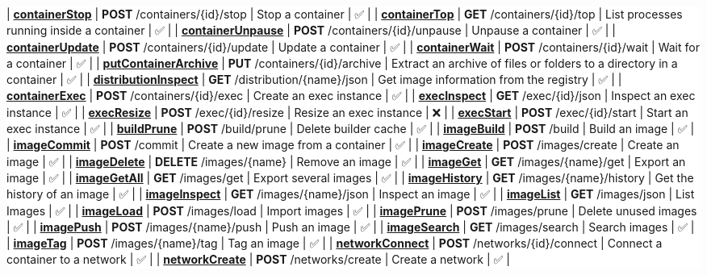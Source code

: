 | [**containerStop**](_tmp/ContainerApi.md#containerStop)                       | **POST** /containers/{id}/stop     | Stop a container                                                     | ✅                 |
| [**containerTop**](_tmp/ContainerApi.md#containerTop)                         | **GET** /containers/{id}/top       | List processes running inside a container                            | ✅                 |
| [**containerUnpause**](_tmp/ContainerApi.md#containerUnpause)                 | **POST** /containers/{id}/unpause  | Unpause a container                                                  | ✅                 |
| [**containerUpdate**](_tmp/ContainerApi.md#containerUpdate)                   | **POST** /containers/{id}/update   | Update a container                                                   | ✅                 |
| [**containerWait**](_tmp/ContainerApi.md#containerWait)                       | **POST** /containers/{id}/wait     | Wait for a container                                                 | ✅                 |
| [**putContainerArchive**](_tmp/ContainerApi.md#putContainerArchive)           | **PUT** /containers/{id}/archive   | Extract an archive of files or folders to a directory in a container | ✅                 |
| [**distributionInspect**](_tmp/DistributionApi.md#distributionInspect)        | **GET** /distribution/{name}/json  | Get image information from the registry                              | ✅                 |
| [**containerExec**](ExecApi.md#containerExec)                                 | **POST** /containers/{id}/exec     | Create an exec instance                                              | ✅                 |
| [**execInspect**](ExecApi.md#execInspect)                                     | **GET** /exec/{id}/json            | Inspect an exec instance                                             | ✅                 |
| [**execResize**](ExecApi.md#execResize)                                       | **POST** /exec/{id}/resize         | Resize an exec instance                                              | ❌                 |
| [**execStart**](ExecApi.md#execStart)                                         | **POST** /exec/{id}/start          | Start an exec instance                                               | ✅                 |
| [**buildPrune**](ImageApi.md#buildPrune)                                      | **POST** /build/prune              | Delete builder cache                                                 | ✅                 |
| [**imageBuild**](ImageApi.md#imageBuild)                                      | **POST** /build                    | Build an image                                                       | ✅                 |
| [**imageCommit**](ImageApi.md#imageCommit)                                    | **POST** /commit                   | Create a new image from a container                                  | ✅                 |
| [**imageCreate**](ImageApi.md#imageCreate)                                    | **POST** /images/create            | Create an image                                                      | ✅                 |
| [**imageDelete**](ImageApi.md#imageDelete)                                    | **DELETE** /images/{name}          | Remove an image                                                      | ✅                 |
| [**imageGet**](ImageApi.md#imageGet)                                          | **GET** /images/{name}/get         | Export an image                                                      | ✅                 |
| [**imageGetAll**](ImageApi.md#imageGetAll)                                    | **GET** /images/get                | Export several images                                                | ✅                 |
| [**imageHistory**](ImageApi.md#imageHistory)                                  | **GET** /images/{name}/history     | Get the history of an image                                          | ✅                 |
| [**imageInspect**](ImageApi.md#imageInspect)                                  | **GET** /images/{name}/json        | Inspect an image                                                     | ✅                 |
| [**imageList**](ImageApi.md#imageList)                                        | **GET** /images/json               | List Images                                                          | ✅                 |
| [**imageLoad**](ImageApi.md#imageLoad)                                        | **POST** /images/load              | Import images                                                        | ✅                 |
| [**imagePrune**](ImageApi.md#imagePrune)                                      | **POST** /images/prune             | Delete unused images                                                 | ✅                 |
| [**imagePush**](ImageApi.md#imagePush)                                        | **POST** /images/{name}/push       | Push an image                                                        | ✅                 |
| [**imageSearch**](ImageApi.md#imageSearch)                                    | **GET** /images/search             | Search images                                                        | ✅                 |
| [**imageTag**](ImageApi.md#imageTag)                                          | **POST** /images/{name}/tag        | Tag an image                                                         | ✅                 |
| [**networkConnect**](NetworkApi.md#networkConnect)                            | **POST** /networks/{id}/connect    | Connect a container to a network                                     | ✅                 |
| [**networkCreate**](NetworkApi.md#networkCreate)                              | **POST** /networks/create          | Create a network                                                     | ✅                 |